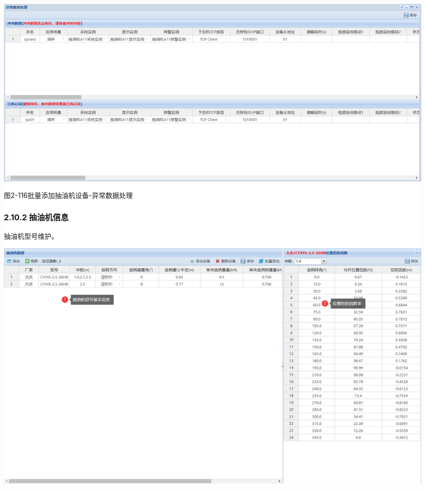 ![](../images/helpdoc/PNG/82fc4938adf5089e06e793cc8e1d9778.png)

图2-116批量添加抽油机设备-异常数据处理

### <h3><a name="2.10.2抽油机信息"></a>2.10.2 抽油机信息</h3>

抽油机型号维护。

![](../images/helpdoc/PNG/dc802cd14f76dcaabf25fd5d97ccb0f6.png)

